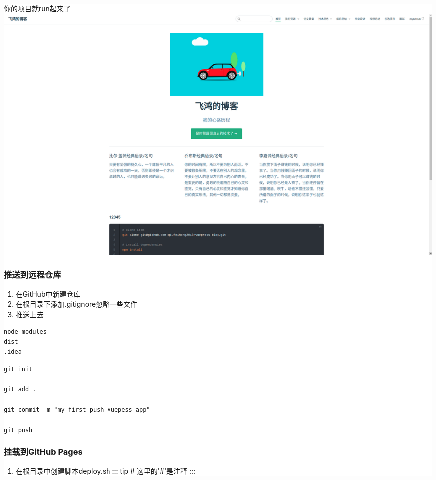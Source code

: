 你的项目就run起来了
![avatar](../../../shotPic/main.png)

### 推送到远程仓库
1. 在GitHub中新建仓库
2. 在根目录下添加.gitignore忽略一些文件
3. 推送上去

```markdown
node_modules
dist
.idea
```
```markdown
git init

git add .

git commit -m "my first push vuepess app"

git push

```

### 挂载到GitHub Pages


1. 在根目录中创建脚本deploy.sh
::: tip #
这里的'#'是注释
:::
